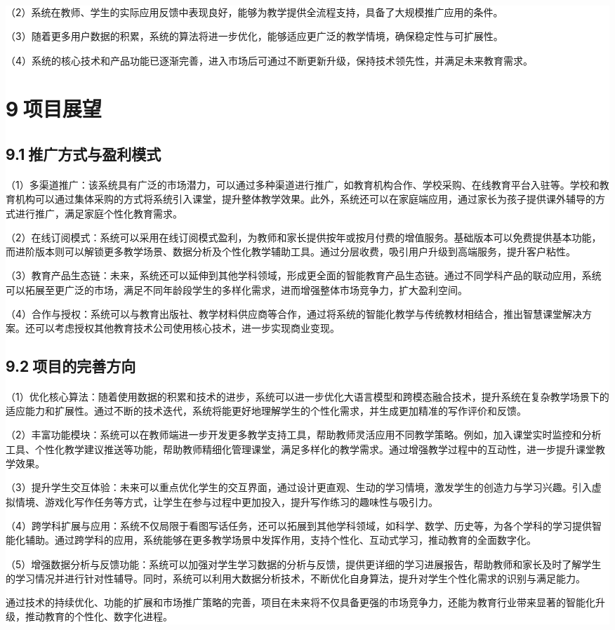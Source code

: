 （2）系统在教师、学生的实际应用反馈中表现良好，能够为教学提供全流程支持，具备了大规模推广应用的条件。

（3）随着更多用户数据的积累，系统的算法将进一步优化，能够适应更广泛的教学情境，确保稳定性与可扩展性。

（4）系统的核心技术和产品功能已逐渐完善，进入市场后可通过不断更新升级，保持技术领先性，并满足未来教育需求。

# 9 项目展望

## 9.1 推广方式与盈利模式
（1）多渠道推广：该系统具有广泛的市场潜力，可以通过多种渠道进行推广，如教育机构合作、学校采购、在线教育平台入驻等。学校和教育机构可以通过集体采购的方式将系统引入课堂，提升整体教学效果。此外，系统还可以在家庭端应用，通过家长为孩子提供课外辅导的方式进行推广，满足家庭个性化教育需求。

（2）在线订阅模式：系统可以采用在线订阅模式盈利，为教师和家长提供按年或按月付费的增值服务。基础版本可以免费提供基本功能，而进阶版本则可以解锁更多教学场景、数据分析及个性化教学辅助工具。通过分层收费，吸引用户升级到高端服务，提升客户粘性。

（3）教育产品生态链：未来，系统还可以延伸到其他学科领域，形成更全面的智能教育产品生态链。通过不同学科产品的联动应用，系统可以拓展至更广泛的市场，满足不同年龄段学生的多样化需求，进而增强整体市场竞争力，扩大盈利空间。

（4）合作与授权：系统可以与教育出版社、教学材料供应商等合作，通过将系统的智能化教学与传统教材相结合，推出智慧课堂解决方案。还可以考虑授权其他教育技术公司使用核心技术，进一步实现商业变现。

## 9.2 项目的完善方向
（1）优化核心算法：随着使用数据的积累和技术的进步，系统可以进一步优化大语言模型和跨模态融合技术，提升系统在复杂教学场景下的适应能力和扩展性。通过不断的技术迭代，系统将能更好地理解学生的个性化需求，并生成更加精准的写作评价和反馈。

（2）丰富功能模块：系统可以在教师端进一步开发更多教学支持工具，帮助教师灵活应用不同教学策略。例如，加入课堂实时监控和分析工具、个性化教学建议推送等功能，帮助教师精细化管理课堂，满足多样化的教学需求。通过增强教学过程中的互动性，进一步提升课堂教学效果。

（3）提升学生交互体验：未来可以重点优化学生的交互界面，通过设计更直观、生动的学习情境，激发学生的创造力与学习兴趣。引入虚拟情境、游戏化写作任务等方式，让学生在参与过程中更加投入，提升写作练习的趣味性与吸引力。

（4）跨学科扩展与应用：系统不仅局限于看图写话任务，还可以拓展到其他学科领域，如科学、数学、历史等，为各个学科的学习提供智能化辅助。通过跨学科的应用，系统能够在更多教学场景中发挥作用，支持个性化、互动式学习，推动教育的全面数字化。

（5）增强数据分析与反馈功能：系统可以加强对学生学习数据的分析与反馈，提供更详细的学习进展报告，帮助教师和家长及时了解学生的学习情况并进行针对性辅导。同时，系统可以利用大数据分析技术，不断优化自身算法，提升对学生个性化需求的识别与满足能力。

通过技术的持续优化、功能的扩展和市场推广策略的完善，项目在未来将不仅具备更强的市场竞争力，还能为教育行业带来显著的智能化升级，推动教育的个性化、数字化进程。

